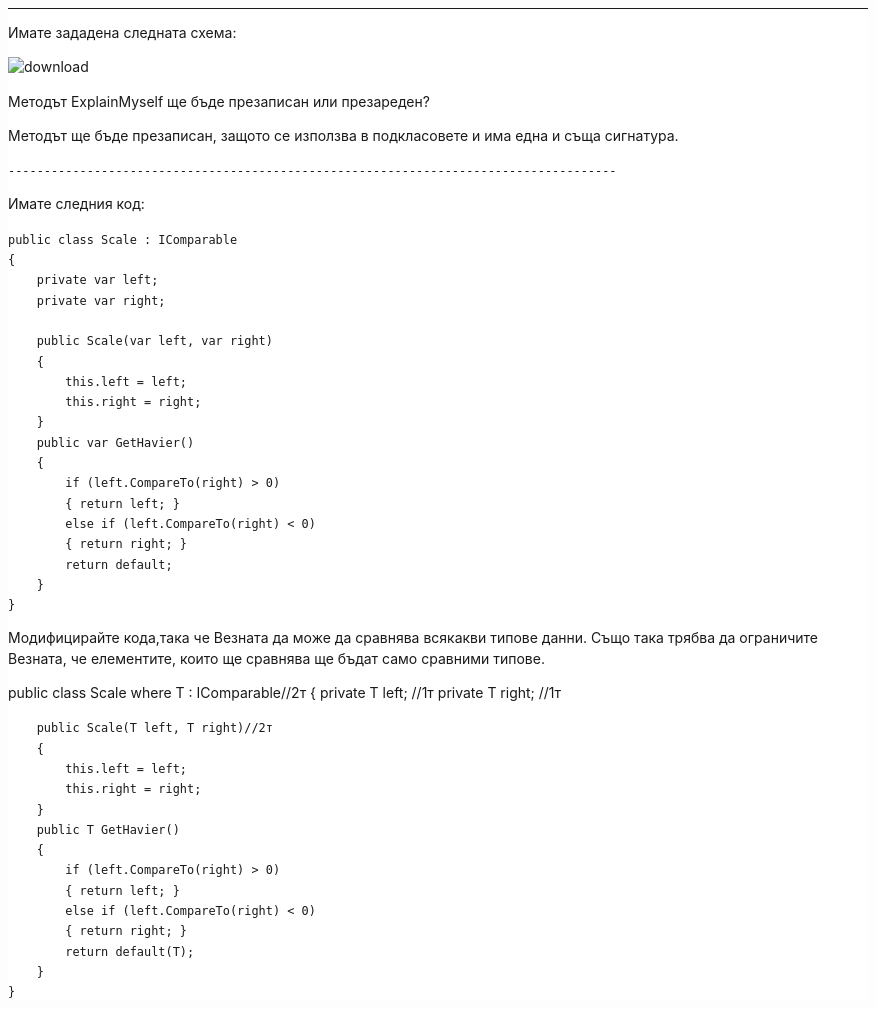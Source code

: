   --------------------------------------------------------------------------------------
  
  Имате зададена следната схема:
  
  ![download](https://github.com/arndv/4/assets/125039034/c4f6130b-d655-4ca4-8c44-0e3f097b28cc)

  Методът ExplainMyself ще бъде презаписан или презареден? 
  
  Методът ще бъде презаписан, защото се използва в подкласовете и има една и съща сигнатура.
    
    
    -------------------------------------------------------------------------------------
  
  
  Имате следния код:

    public class Scale : IComparable
    {
        private var left;
        private var right;

        public Scale(var left, var right)
        {
            this.left = left;
            this.right = right;
        }
        public var GetHavier()
        {
            if (left.CompareTo(right) > 0)
            { return left; }
            else if (left.CompareTo(right) < 0)
            { return right; }
            return default;
        }
    }

Модифицирайте кода,така че Везната да може да сравнява всякакви типове данни. Също така трябва да ограничите Везната, че елементите, които ще  сравнява ще бъдат само сравними типове. 
  
  
  public class Scale<T> where T : IComparable<T>//2т
    {
        private T left; //1т
        private T right; //1т

        public Scale(T left, T right)//2т
        {
            this.left = left;
            this.right = right;
        }
        public T GetHavier()
        {
            if (left.CompareTo(right) > 0)
            { return left; }
            else if (left.CompareTo(right) < 0)
            { return right; }
            return default(T);
        }
    }
  